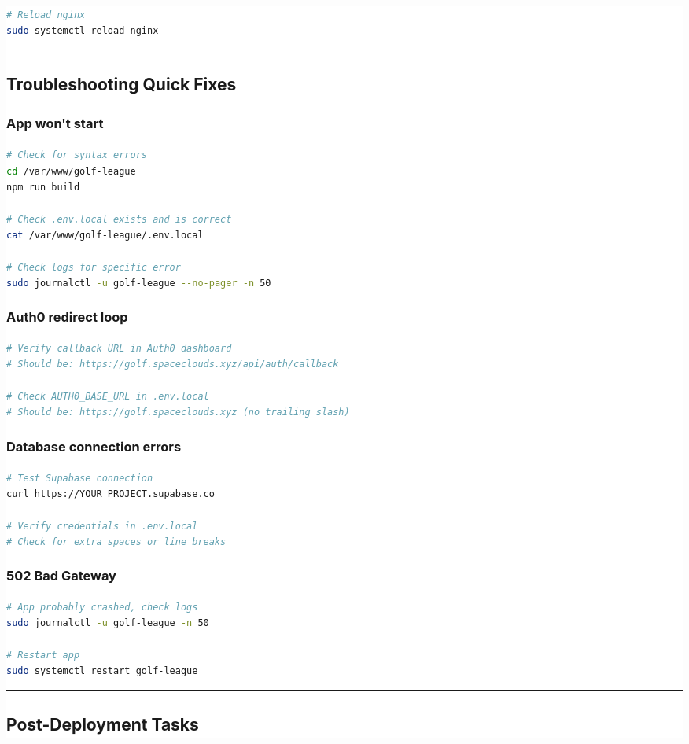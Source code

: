 ```bash
# Reload nginx
sudo systemctl reload nginx
```

---

## Troubleshooting Quick Fixes

### App won't start
```bash
# Check for syntax errors
cd /var/www/golf-league
npm run build

# Check .env.local exists and is correct
cat /var/www/golf-league/.env.local

# Check logs for specific error
sudo journalctl -u golf-league --no-pager -n 50
```

### Auth0 redirect loop
```bash
# Verify callback URL in Auth0 dashboard
# Should be: https://golf.spaceclouds.xyz/api/auth/callback

# Check AUTH0_BASE_URL in .env.local
# Should be: https://golf.spaceclouds.xyz (no trailing slash)
```

### Database connection errors
```bash
# Test Supabase connection
curl https://YOUR_PROJECT.supabase.co

# Verify credentials in .env.local
# Check for extra spaces or line breaks
```

### 502 Bad Gateway
```bash
# App probably crashed, check logs
sudo journalctl -u golf-league -n 50

# Restart app
sudo systemctl restart golf-league
```

---

## Post-Deployment Tasks
